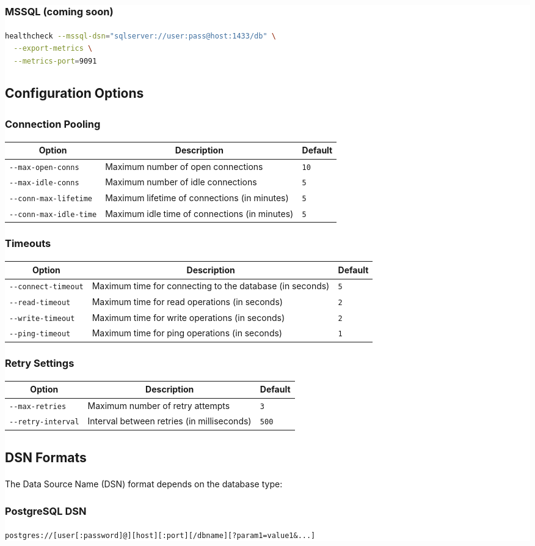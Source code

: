 ### MSSQL (coming soon)

```bash
healthcheck --mssql-dsn="sqlserver://user:pass@host:1433/db" \
  --export-metrics \
  --metrics-port=9091
```

## Configuration Options

### Connection Pooling

| Option | Description | Default |
|--------|-------------|---------|
| `--max-open-conns` | Maximum number of open connections | `10` |
| `--max-idle-conns` | Maximum number of idle connections | `5` |
| `--conn-max-lifetime` | Maximum lifetime of connections (in minutes) | `5` |
| `--conn-max-idle-time` | Maximum idle time of connections (in minutes) | `5` |

### Timeouts

| Option | Description | Default |
|--------|-------------|---------|
| `--connect-timeout` | Maximum time for connecting to the database (in seconds) | `5` |
| `--read-timeout` | Maximum time for read operations (in seconds) | `2` |
| `--write-timeout` | Maximum time for write operations (in seconds) | `2` |
| `--ping-timeout` | Maximum time for ping operations (in seconds) | `1` |

### Retry Settings

| Option | Description | Default |
|--------|-------------|---------|
| `--max-retries` | Maximum number of retry attempts | `3` |
| `--retry-interval` | Interval between retries (in milliseconds) | `500` |

## DSN Formats

The Data Source Name (DSN) format depends on the database type:

### PostgreSQL DSN

```
postgres://[user[:password]@][host][:port][/dbname][?param1=value1&...]
```
